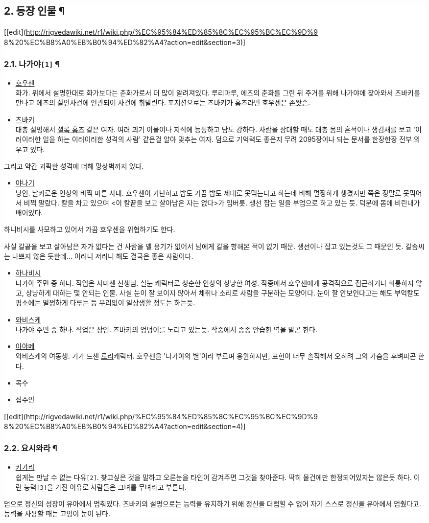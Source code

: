 ## 2. 등장 인물 ¶

[[edit](http://rigvedawiki.net/r1/wiki.php/%EC%95%84%ED%85%8C%EC%95%BC%EC%9D%9
8%20%EC%B8%A0%EB%B0%94%ED%82%A4?action=edit&section=3)]

### 2.1. 나가야`[1]` ¶

  * [호우센](%ED%98%B8%EC%9A%B0%EC%84%BC.md)  
화가. 위에서 설명한대로 화가보다는 춘화가로서 더 많이 알려져있다. 루리마루, 에츠의 춘화를 그린 뒤 주거를 위해 나가야에 찾아와서 츠바키를
만나고 에츠의 살인사건에 연관되어 사건에 휘말린다. 포지션으로는 츠바키가 홈즈라면 호우센은 [존왓슨](%EC%A1%B4%20%EC%99%93%EC%8A%A8.md).  

  * [츠바키](%EC%B8%A0%EB%B0%94%ED%82%A4.md)  
대충 설명해서 [셜록 홈즈](%EC%85%9C%EB%A1%9D%20%ED%99%88%EC%A6%88.md) 같은 여자. 여러 괴기
이물이나 지식에 능통하고 담도 강하다. 사람을 상대할 때도 대충 몸의 흔적이나 생김새를 보고 '이러이러한 일을 하는 이러이러한 성격의 사람'
같은걸 알아 맞추는 여자. 덤으로 기억력도 좋은지 무려 2095장이나 되는 문서를 한장한장 전부 외우고 있다.  

그리고 약간 괴팍한 성격에 더해 망상벽까지 있다.

  

  * [야나기](%EC%95%BC%EB%82%98%EA%B8%B0.md)  
낭인. 날카로운 인상의 비쩍 마른 사내. 호우센이 가난하고 밥도 가끔 밥도 제대로 못먹는다고 하는데 비해 멀쩡하게 생겼지만 쪽은 정말로
못먹어서 비쩍 말랐다. 칼을 차고 있으며 <이 칼끝을 보고 살아남은 자는 없다>가 입버릇. 생선 잡는 일을 부업으로 하고 있는 듯. 덕분에
몸에 비린내가 배어있다.  
  
하니비시를 사모하고 있어서 가끔 호우센을 위협하기도 한다.  
  
사실 칼끝을 보고 살아남은 자가 없다는 건 사람을 벨 용기가 없어서 남에게 칼을 향해본 적이 없기 때문. 생선이나 잡고 있는것도 그 때문인
듯. 칼솜씨는 나쁘지 않은 듯한데... 이러니 저러니 해도 결국은 좋은 사람이다.  

  * [하나비시](%ED%95%98%EB%82%98%EB%B9%84%EC%8B%9C.md)  
나가야 주민 중 하나. 직업은 샤미센 선생님. 실눈 캐릭터로 청순한 인상의 상냥한 여성. 작중에서 호우센에게 공격적으로 접근하거나 희롱하지
않고, 상냥하게 대하는 몇 안되는 인물. 사실 눈이 잘 보이지 않아서 체취나 소리로 사람을 구분하는 모양이다. 눈이 잘 안보인다고는 해도
부억칼도 평소에는 멀쩡하게 다루는 등 무리없이 일상생활 정도는 하는듯.  

  * [와비스케](%EC%99%80%EB%B9%84%EC%8A%A4%EC%BC%80.md)  
나가야 주민 중 하나. 직업은 장인. 츠바키의 엉덩이를 노리고 있는듯. 작중에서 종종 안습한 역을 맡곤 한다.  

  * [아야메](%EC%95%84%EC%95%BC%EB%A9%94.md)  
와비스케의 여동생. 기가 드센 [로리](%EB%A1%9C%EB%A6%AC.md)캐릭터. 호우센을 '나가야의 별'이라 부르며 응원하지만,
표현이 너무 솔직해서 오히려 그의 가슴을 후벼파곤 한다.  

  * 목수  

  * 집주인  

[[edit](http://rigvedawiki.net/r1/wiki.php/%EC%95%84%ED%85%8C%EC%95%BC%EC%9D%9
8%20%EC%B8%A0%EB%B0%94%ED%82%A4?action=edit&section=4)]

### 2.2. 요시와라 ¶

  * [카가리](%EC%B9%B4%EA%B0%80%EB%A6%AC.md)  
쉽게는 만날 수 없는 다유`[2]`. 찾고싶은 것을 말하고 오른눈을 타인이 감겨주면 그것을 찾아준다. 딱히 물건에만 한정되어있지는 않은듯
하다. 이런 능력`[3]`을 가진 이유로 사람들은 그녀를 무녀라고 부른다.  
  
덤으로 정신의 성장이 유아에서 멈춰있다. 츠바키의 설명으로는 능력을 유지하기 위해 정신을 더럽힐 수 없어 자기 스스로 정신을 유아에서
멈췄다고. 능력을 사용할 때는 고양이 눈이 된다.  
  